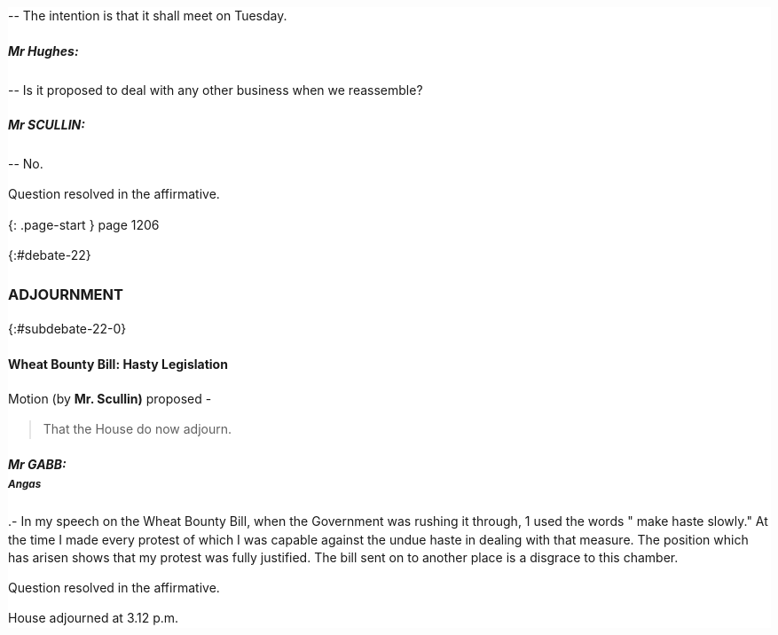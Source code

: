 -- The intention is that it shall meet on Tuesday. 

##### Mr Hughes:

--  Is it proposed to deal with any other business when we reassemble? 

##### Mr SCULLIN:

-- No. 

Question resolved in the affirmative. 

{: .page-start }
page 1206

{:#debate-22}
### ADJOURNMENT

{:#subdebate-22-0}
#### Wheat Bounty Bill: Hasty Legislation

Motion (by  **Mr. Scullin)**  proposed - 

  >That the House do now adjourn. 

##### Mr GABB:<br><small class="text-muted">Angas</small>

.- In my speech  on  the Wheat Bounty Bill, when the Government was rushing it through, 1 used the words " make haste slowly." At the time I made every protest  of  which I was capable against the undue haste  in  dealing with that measure. The position which has arisen shows that my protest was fully justified. The bill sent on  to  another place is a disgrace  to  this chamber. 

Question resolved in the affirmative. 

House adjourned  at  3.12  p.m. 

